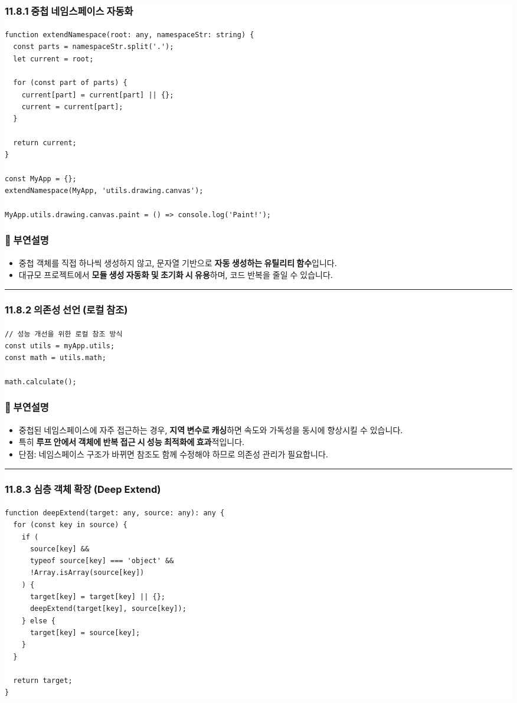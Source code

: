 ### 11.8.1 중첩 네임스페이스 자동화

```tsx
function extendNamespace(root: any, namespaceStr: string) {
  const parts = namespaceStr.split('.');
  let current = root;

  for (const part of parts) {
    current[part] = current[part] || {};
    current = current[part];
  }

  return current;
}

const MyApp = {};
extendNamespace(MyApp, 'utils.drawing.canvas');

MyApp.utils.drawing.canvas.paint = () => console.log('Paint!');
```

### 💬 부연설명

- 중첩 객체를 직접 하나씩 생성하지 않고, 문자열 기반으로 **자동 생성하는 유틸리티 함수**입니다.
- 대규모 프로젝트에서 **모듈 생성 자동화 및 초기화 시 유용**하며, 코드 반복을 줄일 수 있습니다.

---

### 11.8.2 의존성 선언 (로컬 참조)

```tsx
// 성능 개선을 위한 로컬 참조 방식
const utils = myApp.utils;
const math = utils.math;

math.calculate();
```

### 💬 부연설명

- 중첩된 네임스페이스에 자주 접근하는 경우, **지역 변수로 캐싱**하면 속도와 가독성을 동시에 향상시킬 수 있습니다.
- 특히 **루프 안에서 객체에 반복 접근 시 성능 최적화에 효과**적입니다.
- 단점: 네임스페이스 구조가 바뀌면 참조도 함께 수정해야 하므로 의존성 관리가 필요합니다.

---

### 11.8.3 심층 객체 확장 (Deep Extend)

```tsx
function deepExtend(target: any, source: any): any {
  for (const key in source) {
    if (
      source[key] &&
      typeof source[key] === 'object' &&
      !Array.isArray(source[key])
    ) {
      target[key] = target[key] || {};
      deepExtend(target[key], source[key]);
    } else {
      target[key] = source[key];
    }
  }

  return target;
}

```